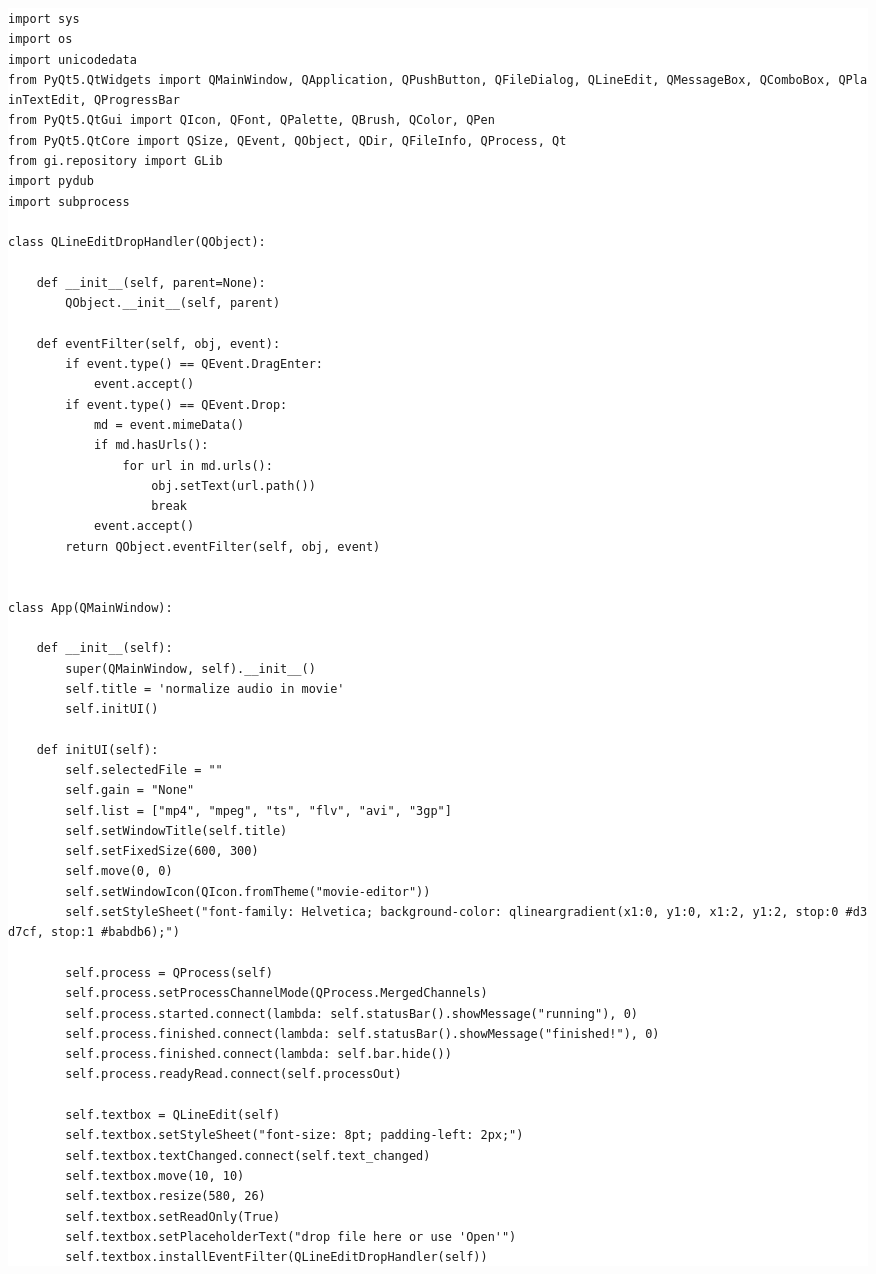     import sys
    import os
    import unicodedata
    from PyQt5.QtWidgets import QMainWindow, QApplication, QPushButton, QFileDialog, QLineEdit, QMessageBox, QComboBox, QPlainTextEdit, QProgressBar
    from PyQt5.QtGui import QIcon, QFont, QPalette, QBrush, QColor, QPen
    from PyQt5.QtCore import QSize, QEvent, QObject, QDir, QFileInfo, QProcess, Qt
    from gi.repository import GLib
    import pydub
    import subprocess
    
    class QLineEditDropHandler(QObject):
    
        def __init__(self, parent=None):
            QObject.__init__(self, parent)
    
        def eventFilter(self, obj, event):
            if event.type() == QEvent.DragEnter:
                event.accept()
            if event.type() == QEvent.Drop:
                md = event.mimeData()
                if md.hasUrls():
                    for url in md.urls():
                        obj.setText(url.path())
                        break
                event.accept()
            return QObject.eventFilter(self, obj, event)
    
    
    class App(QMainWindow):
    
        def __init__(self):
            super(QMainWindow, self).__init__()
            self.title = 'normalize audio in movie'
            self.initUI()
    
        def initUI(self):
            self.selectedFile = ""
            self.gain = "None"
            self.list = ["mp4", "mpeg", "ts", "flv", "avi", "3gp"]
            self.setWindowTitle(self.title)
            self.setFixedSize(600, 300)
            self.move(0, 0)
            self.setWindowIcon(QIcon.fromTheme("movie-editor"))
            self.setStyleSheet("font-family: Helvetica; background-color: qlineargradient(x1:0, y1:0, x1:2, y1:2, stop:0 #d3d7cf, stop:1 #babdb6);")
    
            self.process = QProcess(self)
            self.process.setProcessChannelMode(QProcess.MergedChannels)
            self.process.started.connect(lambda: self.statusBar().showMessage("running"), 0)
            self.process.finished.connect(lambda: self.statusBar().showMessage("finished!"), 0)
            self.process.finished.connect(lambda: self.bar.hide())
            self.process.readyRead.connect(self.processOut)
    
            self.textbox = QLineEdit(self)
            self.textbox.setStyleSheet("font-size: 8pt; padding-left: 2px;")
            self.textbox.textChanged.connect(self.text_changed)
            self.textbox.move(10, 10)
            self.textbox.resize(580, 26)
            self.textbox.setReadOnly(True)
            self.textbox.setPlaceholderText("drop file here or use 'Open'")
            self.textbox.installEventFilter(QLineEditDropHandler(self))
    